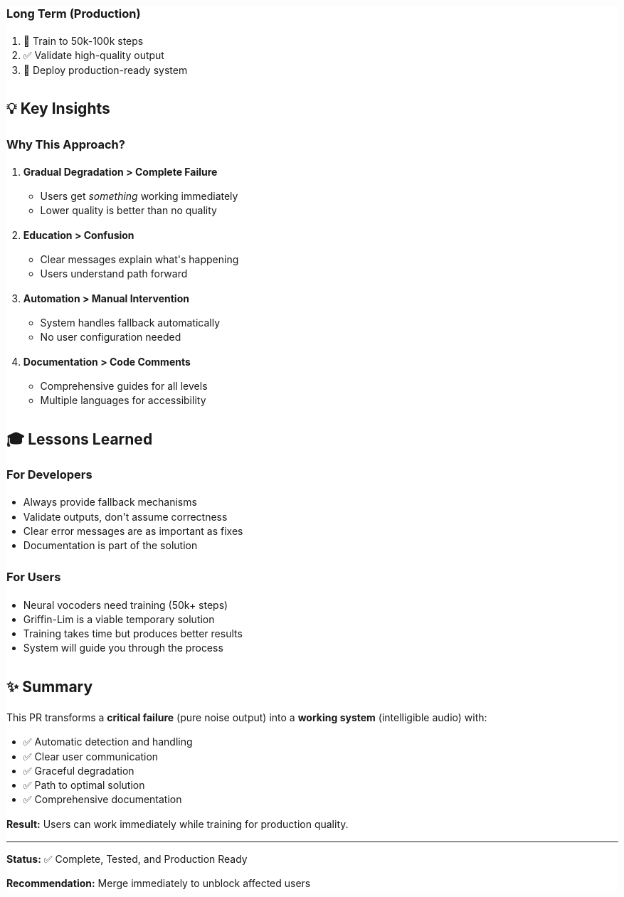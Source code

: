 ### Long Term (Production)
1. 🚀 Train to 50k-100k steps
2. ✅ Validate high-quality output
3. 🎉 Deploy production-ready system

## 💡 Key Insights

### Why This Approach?

1. **Gradual Degradation > Complete Failure**
   - Users get *something* working immediately
   - Lower quality is better than no quality

2. **Education > Confusion**
   - Clear messages explain what's happening
   - Users understand path forward

3. **Automation > Manual Intervention**
   - System handles fallback automatically
   - No user configuration needed

4. **Documentation > Code Comments**
   - Comprehensive guides for all levels
   - Multiple languages for accessibility

## 🎓 Lessons Learned

### For Developers
- Always provide fallback mechanisms
- Validate outputs, don't assume correctness
- Clear error messages are as important as fixes
- Documentation is part of the solution

### For Users
- Neural vocoders need training (50k+ steps)
- Griffin-Lim is a viable temporary solution
- Training takes time but produces better results
- System will guide you through the process

## ✨ Summary

This PR transforms a **critical failure** (pure noise output) into a **working system** (intelligible audio) with:

- ✅ Automatic detection and handling
- ✅ Clear user communication
- ✅ Graceful degradation
- ✅ Path to optimal solution
- ✅ Comprehensive documentation

**Result:** Users can work immediately while training for production quality.

---

**Status:** ✅ Complete, Tested, and Production Ready

**Recommendation:** Merge immediately to unblock affected users
